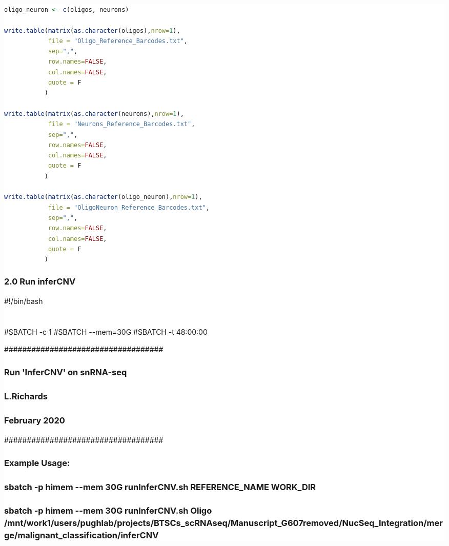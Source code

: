 ```R
oligo_neuron <- c(oligos, neurons)

write.table(matrix(as.character(oligos),nrow=1), 
            file = "Oligo_Reference_Barcodes.txt",
            sep=",",
            row.names=FALSE,
            col.names=FALSE,
            quote = F
           )

write.table(matrix(as.character(neurons),nrow=1), 
            file = "Neurons_Reference_Barcodes.txt",
            sep=",",
            row.names=FALSE,
            col.names=FALSE,
            quote = F
           )

write.table(matrix(as.character(oligo_neuron),nrow=1), 
            file = "OligoNeuron_Reference_Barcodes.txt",
            sep=",",
            row.names=FALSE,
            col.names=FALSE,
            quote = F
           )

```

### 2.0 Run inferCNV
#!/bin/bash
#
#SBATCH -c 1
#SBATCH --mem=30G
#SBATCH -t 48:00:00

###################################
### Run 'InferCNV' on snRNA-seq
### L.Richards
### February 2020
###################################

### Example Usage:
### sbatch -p himem --mem 30G runInferCNV.sh REFERENCE_NAME WORK_DIR
### sbatch -p himem --mem 30G runInferCNV.sh Oligo /mnt/work1/users/pughlab/projects/BTSCs_scRNAseq/Manuscript_G607removed/NucSeq_Integration/merge/malignant_classification/inferCNV
